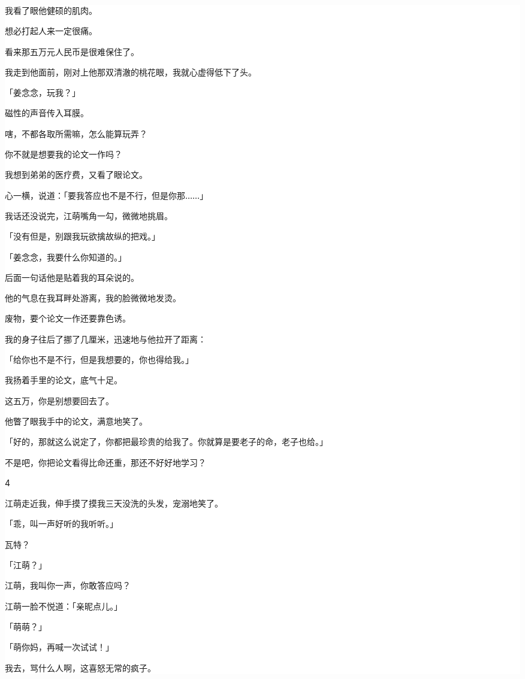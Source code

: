我看了眼他健硕的肌肉。

想必打起人来一定很痛。

看来那五万元人民币是很难保住了。

我走到他面前，刚对上他那双清澈的桃花眼，我就心虚得低下了头。

「姜念念，玩我？」

磁性的声音传入耳膜。

嗐，不都各取所需嘛，怎么能算玩弄？

你不就是想要我的论文一作吗？

我想到弟弟的医疗费，又看了眼论文。

心一横，说道：「要我答应也不是不行，但是你那……」

我话还没说完，江萌嘴角一勾，微微地挑眉。

「没有但是，别跟我玩欲擒故纵的把戏。」

「姜念念，我要什么你知道的。」

后面一句话他是贴着我的耳朵说的。

他的气息在我耳畔处游离，我的脸微微地发烫。

废物，要个论文一作还要靠色诱。

我的身子往后了挪了几厘米，迅速地与他拉开了距离：

「给你也不是不行，但是我想要的，你也得给我。」

我扬着手里的论文，底气十足。

这五万，你是别想要回去了。

他瞥了眼我手中的论文，满意地笑了。

「好的，那就这么说定了，你都把最珍贵的给我了。你就算是要老子的命，老子也给。」

不是吧，你把论文看得比命还重，那还不好好地学习？

4

江萌走近我，伸手摸了摸我三天没洗的头发，宠溺地笑了。

「乖，叫一声好听的我听听。」

瓦特？

「江萌？」

江萌，我叫你一声，你敢答应吗？

江萌一脸不悦道：「亲昵点儿。」

「萌萌？」

「萌你妈，再喊一次试试！」

我去，骂什么人啊，这喜怒无常的疯子。
